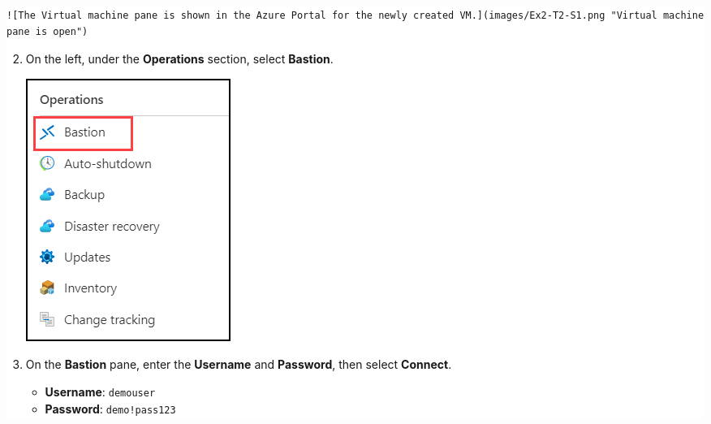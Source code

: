     ![The Virtual machine pane is shown in the Azure Portal for the newly created VM.](images/Ex2-T2-S1.png "Virtual machine pane is open")

2. On the left, under the **Operations** section, select **Bastion**.

    ![The Bastion link under Operations is shown and highlighted.](images/Ex2-T2-S2.png "Bastion link")

3. On the **Bastion** pane, enter the **Username** and **Password**, then select **Connect**.

     - **Username**: `demouser`
     - **Password**: `demo!pass123`
